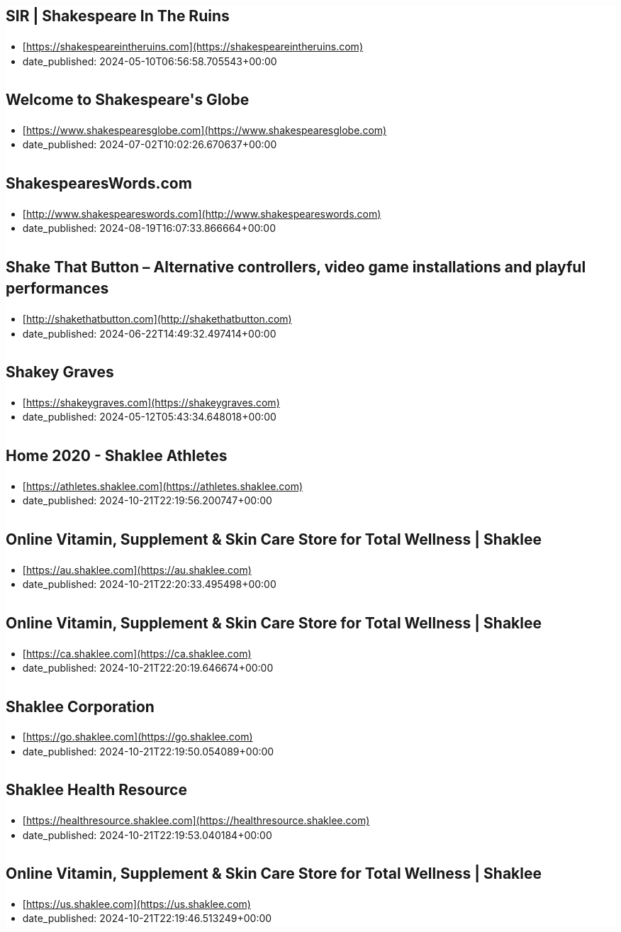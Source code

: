  ## SIR | Shakespeare In The Ruins
 - [https://shakespeareintheruins.com](https://shakespeareintheruins.com)
 - date_published: 2024-05-10T06:56:58.705543+00:00

 ## Welcome to Shakespeare's Globe
 - [https://www.shakespearesglobe.com](https://www.shakespearesglobe.com)
 - date_published: 2024-07-02T10:02:26.670637+00:00

 ## ShakespearesWords.com
 - [http://www.shakespeareswords.com](http://www.shakespeareswords.com)
 - date_published: 2024-08-19T16:07:33.866664+00:00

 ## Shake That Button – Alternative controllers, video game installations and playful performances
 - [http://shakethatbutton.com](http://shakethatbutton.com)
 - date_published: 2024-06-22T14:49:32.497414+00:00

 ## Shakey Graves
 - [https://shakeygraves.com](https://shakeygraves.com)
 - date_published: 2024-05-12T05:43:34.648018+00:00

 ## Home 2020 - Shaklee Athletes
 - [https://athletes.shaklee.com](https://athletes.shaklee.com)
 - date_published: 2024-10-21T22:19:56.200747+00:00

 ## Online Vitamin, Supplement & Skin Care Store for Total Wellness | Shaklee
 - [https://au.shaklee.com](https://au.shaklee.com)
 - date_published: 2024-10-21T22:20:33.495498+00:00

 ## Online Vitamin, Supplement & Skin Care Store for Total Wellness | Shaklee
 - [https://ca.shaklee.com](https://ca.shaklee.com)
 - date_published: 2024-10-21T22:20:19.646674+00:00

 ## Shaklee Corporation
 - [https://go.shaklee.com](https://go.shaklee.com)
 - date_published: 2024-10-21T22:19:50.054089+00:00

 ## Shaklee Health Resource
 - [https://healthresource.shaklee.com](https://healthresource.shaklee.com)
 - date_published: 2024-10-21T22:19:53.040184+00:00

 ## Online Vitamin, Supplement & Skin Care Store for Total Wellness | Shaklee
 - [https://us.shaklee.com](https://us.shaklee.com)
 - date_published: 2024-10-21T22:19:46.513249+00:00

